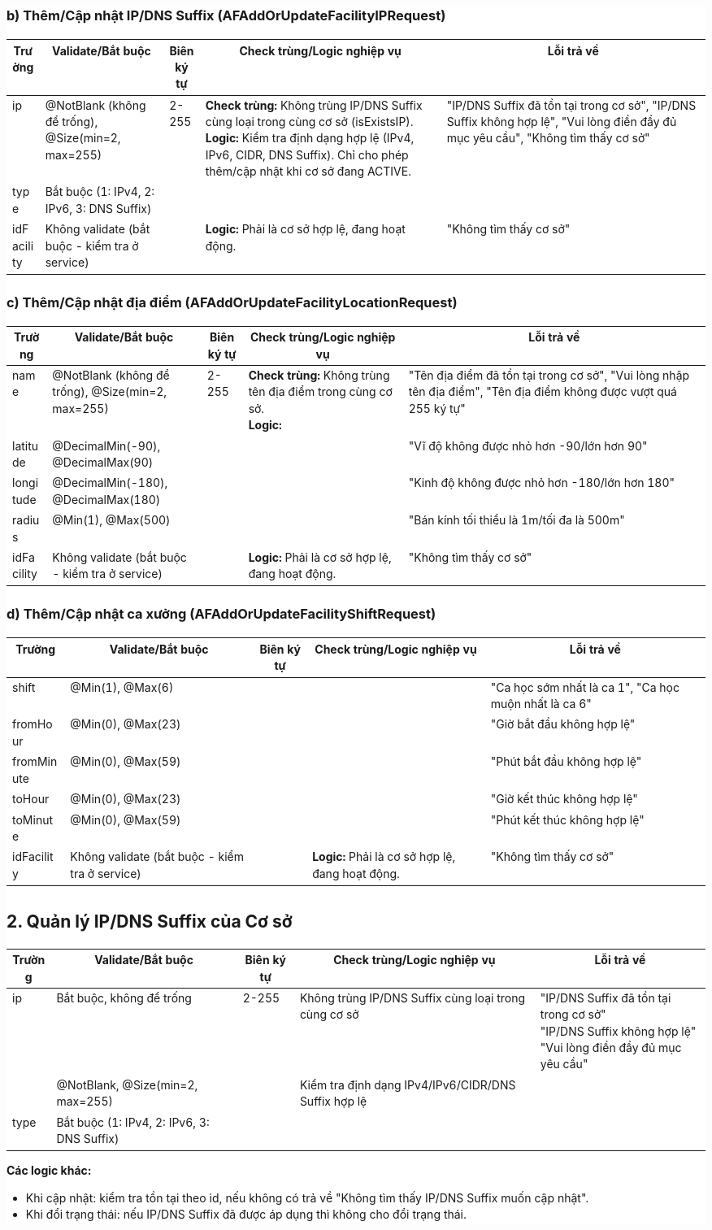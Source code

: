 ### b) Thêm/Cập nhật IP/DNS Suffix (AFAddOrUpdateFacilityIPRequest)
| Trường   | Validate/Bắt buộc                | Biên ký tự | Check trùng/Logic nghiệp vụ                | Lỗi trả về |
|----------|----------------------------------|------------|--------------------------------------------|------------|
| ip       | @NotBlank (không để trống), @Size(min=2, max=255) | 2-255      | **Check trùng:** Không trùng IP/DNS Suffix cùng loại trong cùng cơ sở (isExistsIP).<br>**Logic:** Kiểm tra định dạng hợp lệ (IPv4, IPv6, CIDR, DNS Suffix). Chỉ cho phép thêm/cập nhật khi cơ sở đang ACTIVE. | "IP/DNS Suffix đã tồn tại trong cơ sở", "IP/DNS Suffix không hợp lệ", "Vui lòng điền đầy đủ mục yêu cầu", "Không tìm thấy cơ sở" |
| type     | Bắt buộc (1: IPv4, 2: IPv6, 3: DNS Suffix) | | | |
| idFacility | Không validate (bắt buộc - kiểm tra ở service) | | **Logic:** Phải là cơ sở hợp lệ, đang hoạt động. | "Không tìm thấy cơ sở" |

### c) Thêm/Cập nhật địa điểm (AFAddOrUpdateFacilityLocationRequest)
| Trường     | Validate/Bắt buộc                | Biên ký tự | Check trùng/Logic nghiệp vụ                | Lỗi trả về |
|------------|----------------------------------|------------|--------------------------------------------|------------|
| name       | @NotBlank (không để trống), @Size(min=2, max=255) | 2-255      | **Check trùng:** Không trùng tên địa điểm trong cùng cơ sở.<br>**Logic:** | "Tên địa điểm đã tồn tại trong cơ sở", "Vui lòng nhập tên địa điểm", "Tên địa điểm không được vượt quá 255 ký tự" |
| latitude   | @DecimalMin(-90), @DecimalMax(90)|            |                                            | "Vĩ độ không được nhỏ hơn -90/lớn hơn 90" |
| longitude  | @DecimalMin(-180), @DecimalMax(180)|          |                                            | "Kinh độ không được nhỏ hơn -180/lớn hơn 180" |
| radius     | @Min(1), @Max(500)               |            |                                            | "Bán kính tối thiểu là 1m/tối đa là 500m" |
| idFacility | Không validate (bắt buộc - kiểm tra ở service) | | **Logic:** Phải là cơ sở hợp lệ, đang hoạt động. | "Không tìm thấy cơ sở" |

### d) Thêm/Cập nhật ca xưởng (AFAddOrUpdateFacilityShiftRequest)
| Trường     | Validate/Bắt buộc                | Biên ký tự | Check trùng/Logic nghiệp vụ                | Lỗi trả về |
|------------|----------------------------------|------------|--------------------------------------------|------------|
| shift      | @Min(1), @Max(6)                 |            |                                            | "Ca học sớm nhất là ca 1", "Ca học muộn nhất là ca 6" |
| fromHour   | @Min(0), @Max(23)                |            |                                            | "Giờ bắt đầu không hợp lệ" |
| fromMinute | @Min(0), @Max(59)                |            |                                            | "Phút bắt đầu không hợp lệ" |
| toHour     | @Min(0), @Max(23)                |            |                                            | "Giờ kết thúc không hợp lệ" |
| toMinute   | @Min(0), @Max(59)                |            |                                            | "Phút kết thúc không hợp lệ" |
| idFacility | Không validate (bắt buộc - kiểm tra ở service) | | **Logic:** Phải là cơ sở hợp lệ, đang hoạt động. | "Không tìm thấy cơ sở" |

## 2. Quản lý IP/DNS Suffix của Cơ sở
| Trường   | Validate/Bắt buộc                | Biên ký tự | Check trùng/Logic nghiệp vụ                | Lỗi trả về |
|----------|----------------------------------|------------|--------------------------------------------|------------|
| ip       | Bắt buộc, không để trống         | 2-255      | Không trùng IP/DNS Suffix cùng loại trong cùng cơ sở | "IP/DNS Suffix đã tồn tại trong cơ sở"<br>"IP/DNS Suffix không hợp lệ"<br>"Vui lòng điền đầy đủ mục yêu cầu" |
|          | @NotBlank, @Size(min=2, max=255) |            | Kiểm tra định dạng IPv4/IPv6/CIDR/DNS Suffix hợp lệ |            |
| type     | Bắt buộc (1: IPv4, 2: IPv6, 3: DNS Suffix) | | | |

**Các logic khác:**
- Khi cập nhật: kiểm tra tồn tại theo id, nếu không có trả về "Không tìm thấy IP/DNS Suffix muốn cập nhật".
- Khi đổi trạng thái: nếu IP/DNS Suffix đã được áp dụng thì không cho đổi trạng thái.
